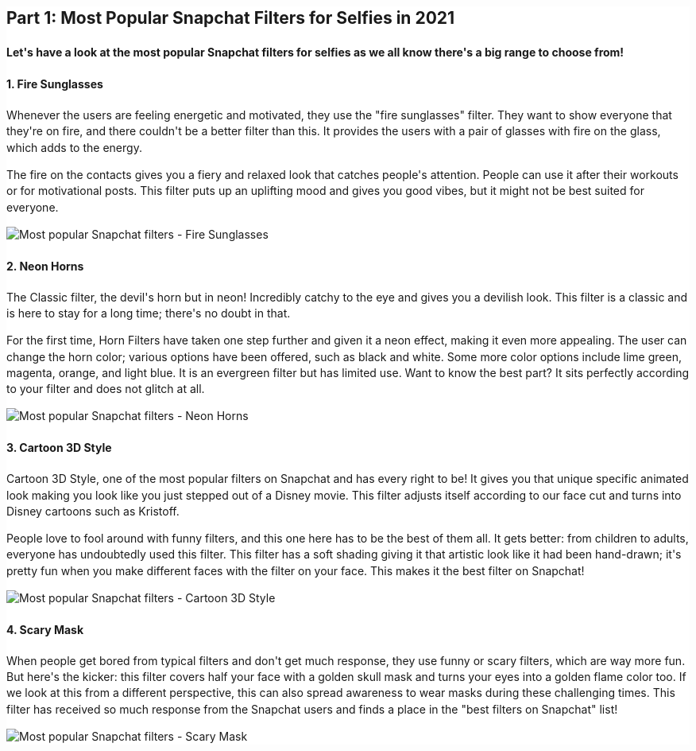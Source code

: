 ## Part 1: Most Popular Snapchat Filters for Selfies in 2021

**Let's have a look at the most popular Snapchat filters for selfies as we all know there's a big range to choose from!**

#### 1\.  Fire Sunglasses

Whenever the users are feeling energetic and motivated, they use the "fire sunglasses" filter. They want to show everyone that they're on fire, and there couldn't be a better filter than this. It provides the users with a pair of glasses with fire on the glass, which adds to the energy.

The fire on the contacts gives you a fiery and relaxed look that catches people's attention. People can use it after their workouts or for motivational posts. This filter puts up an uplifting mood and gives you good vibes, but it might not be best suited for everyone.

![Most popular Snapchat filters - Fire Sunglasses ](https://images.wondershare.com/filmora/article-images/snapchat-fire-glasses-filter-lens.jpg)

#### 2\.  Neon Horns

The Classic filter, the devil's horn but in neon! Incredibly catchy to the eye and gives you a devilish look. This filter is a classic and is here to stay for a long time; there's no doubt in that.

For the first time, Horn Filters have taken one step further and given it a neon effect, making it even more appealing. The user can change the horn color; various options have been offered, such as black and white. Some more color options include lime green, magenta, orange, and light blue. It is an evergreen filter but has limited use. Want to know the best part? It sits perfectly according to your filter and does not glitch at all.

![Most popular Snapchat filters - Neon Horns ](https://images.wondershare.com/filmora/article-images/neon-horns-snapchat-filters.jpg)

#### 3\.  Cartoon 3D Style

Cartoon 3D Style, one of the most popular filters on Snapchat and has every right to be! It gives you that unique specific animated look making you look like you just stepped out of a Disney movie. This filter adjusts itself according to our face cut and turns into Disney cartoons such as Kristoff.

People love to fool around with funny filters, and this one here has to be the best of them all. It gets better: from children to adults, everyone has undoubtedly used this filter. This filter has a soft shading giving it that artistic look like it had been hand-drawn; it's pretty fun when you make different faces with the filter on your face. This makes it the best filter on Snapchat!

![Most popular Snapchat filters - Cartoon 3D Style ](https://images.wondershare.com/filmora/article-images/snapchat-cartoon-3d-filter-lens.jpg)

#### 4\.  Scary Mask

When people get bored from typical filters and don't get much response, they use funny or scary filters, which are way more fun. But here's the kicker: this filter covers half your face with a golden skull mask and turns your eyes into a golden flame color too. If we look at this from a different perspective, this can also spread awareness to wear masks during these challenging times. This filter has received so much response from the Snapchat users and finds a place in the "best filters on Snapchat" list!

![Most popular Snapchat filters - Scary Mask ](https://images.wondershare.com/filmora/article-images/snapchat-scary-mask-filter.jpg)
